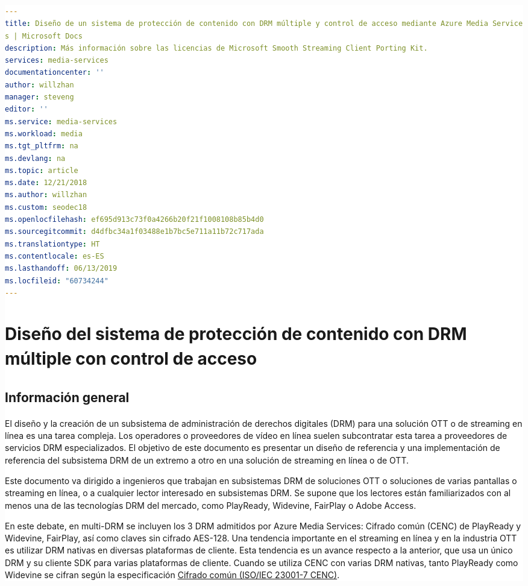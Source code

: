 ```yaml
---
title: Diseño de un sistema de protección de contenido con DRM múltiple y control de acceso mediante Azure Media Services | Microsoft Docs
description: Más información sobre las licencias de Microsoft Smooth Streaming Client Porting Kit.
services: media-services
documentationcenter: ''
author: willzhan
manager: steveng
editor: ''
ms.service: media-services
ms.workload: media
ms.tgt_pltfrm: na
ms.devlang: na
ms.topic: article
ms.date: 12/21/2018
ms.author: willzhan
ms.custom: seodec18
ms.openlocfilehash: ef695d913c73f0a4266b20f21f1008108b85b4d0
ms.sourcegitcommit: d4dfbc34a1f03488e1b7bc5e711a11b72c717ada
ms.translationtype: HT
ms.contentlocale: es-ES
ms.lasthandoff: 06/13/2019
ms.locfileid: "60734244"
---
```

# <a name="design-of-a-multi-drm-content-protection-system-with-access-control"></a>Diseño del sistema de protección de contenido con DRM múltiple con control de acceso 

## <a name="overview"></a>Información general

El diseño y la creación de un subsistema de administración de derechos digitales (DRM) para una solución OTT o de streaming en línea es una tarea compleja. Los operadores o proveedores de vídeo en línea suelen subcontratar esta tarea a proveedores de servicios DRM especializados. El objetivo de este documento es presentar un diseño de referencia y una implementación de referencia del subsistema DRM de un extremo a otro en una solución de streaming en línea o de OTT.

Este documento va dirigido a ingenieros que trabajan en subsistemas DRM de soluciones OTT o soluciones de varias pantallas o streaming en línea, o a cualquier lector interesado en subsistemas DRM. Se supone que los lectores están familiarizados con al menos una de las tecnologías DRM del mercado, como PlayReady, Widevine, FairPlay o Adobe Access.

En este debate, en multi-DRM se incluyen los 3 DRM admitidos por Azure Media Services: Cifrado común (CENC) de PlayReady y Widevine, FairPlay, así como claves sin cifrado AES-128. Una tendencia importante en el streaming en línea y en la industria OTT es utilizar DRM nativas en diversas plataformas de cliente. Esta tendencia es un avance respecto a la anterior, que usa un único DRM y su cliente SDK para varias plataformas de cliente. Cuando se utiliza CENC con varias DRM nativas, tanto PlayReady como Widevine se cifran según la especificación [Cifrado común (ISO/IEC 23001-7 CENC)](https://www.iso.org/iso/home/store/catalogue_ics/catalogue_detail_ics.htm?csnumber=65271/).
